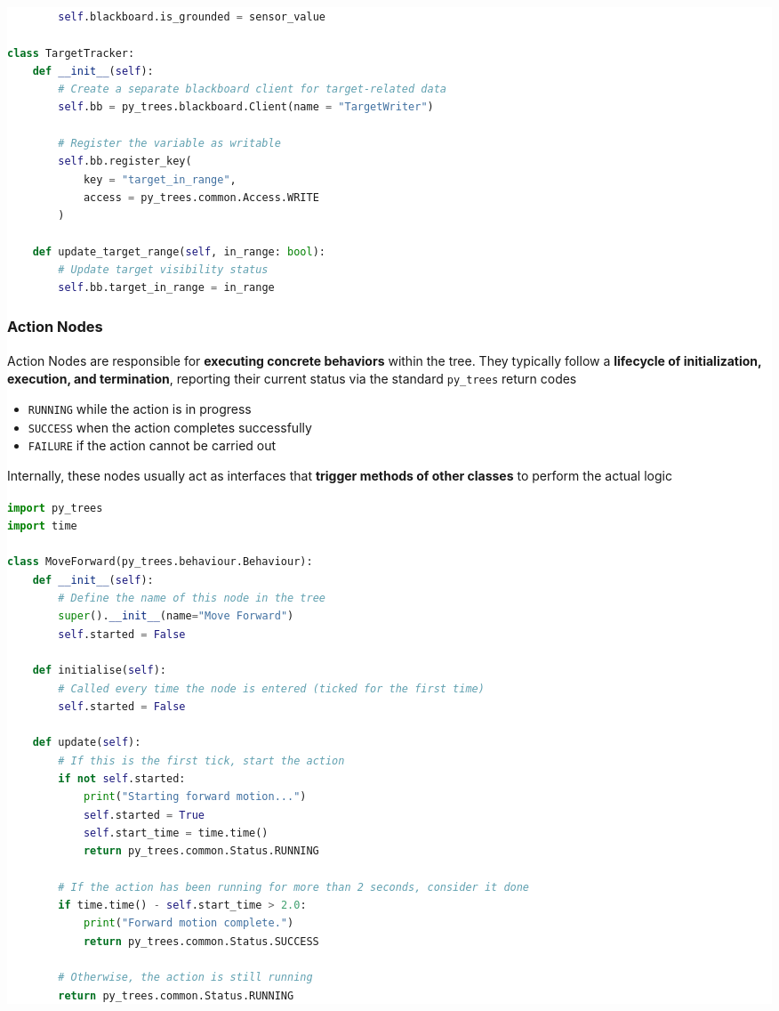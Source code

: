 ```python
        self.blackboard.is_grounded = sensor_value

class TargetTracker:
    def __init__(self):
        # Create a separate blackboard client for target-related data
        self.bb = py_trees.blackboard.Client(name = "TargetWriter")

        # Register the variable as writable
        self.bb.register_key(
            key = "target_in_range", 
            access = py_trees.common.Access.WRITE
        )

    def update_target_range(self, in_range: bool):
        # Update target visibility status
        self.bb.target_in_range = in_range
```

### Action Nodes

Action Nodes are responsible for **executing concrete behaviors** within the tree. They typically follow a **lifecycle of initialization, execution, and termination**, reporting their current status via the standard `py_trees` return codes

- `RUNNING` while the action is in progress
- `SUCCESS` when the action completes successfully
- `FAILURE` if the action cannot be carried out

Internally, these nodes usually act as interfaces that **trigger methods of other classes** to perform the actual logic

```python
import py_trees
import time

class MoveForward(py_trees.behaviour.Behaviour):
    def __init__(self):
        # Define the name of this node in the tree
        super().__init__(name="Move Forward")
        self.started = False

    def initialise(self):
        # Called every time the node is entered (ticked for the first time)
        self.started = False

    def update(self):
        # If this is the first tick, start the action
        if not self.started:
            print("Starting forward motion...")
            self.started = True
            self.start_time = time.time()
            return py_trees.common.Status.RUNNING

        # If the action has been running for more than 2 seconds, consider it done
        if time.time() - self.start_time > 2.0:
            print("Forward motion complete.")
            return py_trees.common.Status.SUCCESS

        # Otherwise, the action is still running
        return py_trees.common.Status.RUNNING
```
